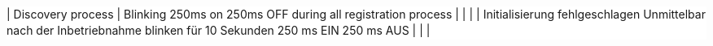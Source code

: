 | Discovery process                                                                                                                                                                                                                                                                                                                                                                                                                                                                                                                                                                                                                                                                                                                                                                                                                                                                                                                                                                                                                                                                                                                                                                                                                                                                                                                                                                                                                                                                                                                                                                                                                                                                                                                                                                                                                                                       | Blinking 250ms on 250ms OFF during all registration process                                                               |                                                                                                                                                                                                                                                                                                                                                                                                                                                                                                                                                                                                                                                                                                                                                                                                                                                                                                                                                                                                                                                                                                                                                                                                                                                                                                                                                                                                                                                                                                                                                                                                                                                                                                                                                                                                                                                                                                                                                                                                                                                                                                                                                                                                                                                                                                                                                                                                                                                                                                                                                                                                                                                                                                                                                                          |                                                                                                                                                                                                                                                                                                                                                                                                                                                                                                                                                                                                                                                               |              | Initialisierung fehlgeschlagen Unmittelbar nach der Inbetriebnahme blinken für 10 Sekunden 250 ms EIN 250 ms AUS         |                  |  |